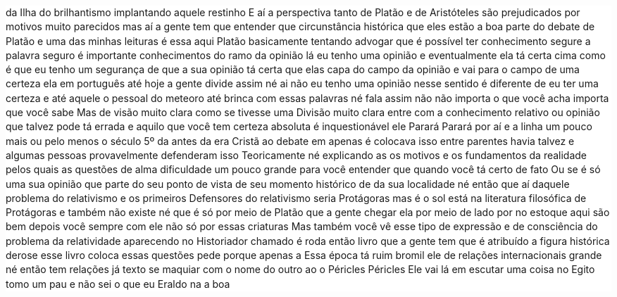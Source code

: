 da Ilha do brilhantismo implantando
aquele restinho E aí a perspectiva tanto
de Platão e de Aristóteles são
prejudicados por motivos muito parecidos
mas aí a gente tem que entender que
circunstância histórica que eles estão a
boa parte do debate de Platão e uma das
minhas leituras é essa aqui Platão
basicamente tentando advogar que é
possível ter conhecimento segure a
palavra seguro é importante
conhecimentos do ramo da opinião lá eu
tenho uma opinião e eventualmente ela tá
certa cima como é que eu tenho um
segurança de que a sua opinião tá certa
que elas capa do campo da opinião e vai
para o campo de uma certeza ela em
português até hoje a gente divide assim
né ai não eu tenho uma opinião nesse
sentido é diferente de eu ter uma
certeza
e até aquele o pessoal do meteoro até
brinca com essas palavras né fala assim
não não importa o que você acha importa
que você sabe Mas de visão muito clara
como se tivesse uma Divisão muito clara
entre com a conhecimento relativo ou
opinião que talvez pode tá errada e
aquilo que você tem certeza absoluta é
inquestionável ele Parará Parará por aí
e a linha um pouco mais ou pelo menos o
século 5º da antes da era Cristã ao
debate em apenas é colocava isso entre
parentes havia talvez e algumas pessoas
provavelmente defenderam isso
Teoricamente né explicando as os motivos
e os fundamentos da realidade pelos
quais as questões de alma dificuldade um
pouco grande para você entender que
quando você tá certo de fato Ou se é só
uma sua opinião que parte do seu ponto
de vista de seu momento histórico de da
sua localidade né então que aí daquele
problema do relativismo
e os primeiros Defensores do relativismo
seria Protágoras mas é o sol está na
literatura filosófica de Protágoras e
também não existe né que é só por meio
de Platão que a gente chegar ela por
meio de lado por no estoque aqui são bem
depois você sempre com ele não só por
essas criaturas Mas também você vê esse
tipo de expressão e de consciência do
problema da relatividade aparecendo no
Historiador chamado é roda então livro
que a gente tem que é atribuído a figura
histórica derose esse livro coloca essas
questões pede porque apenas a Essa época
tá ruim bromil ele de relações
internacionais grande né então tem
relações já texto se maquiar com o nome
do outro ao o Péricles Péricles Ele vai
lá em escutar uma coisa no Egito tomo um
pau e não sei o que eu Eraldo na a boa